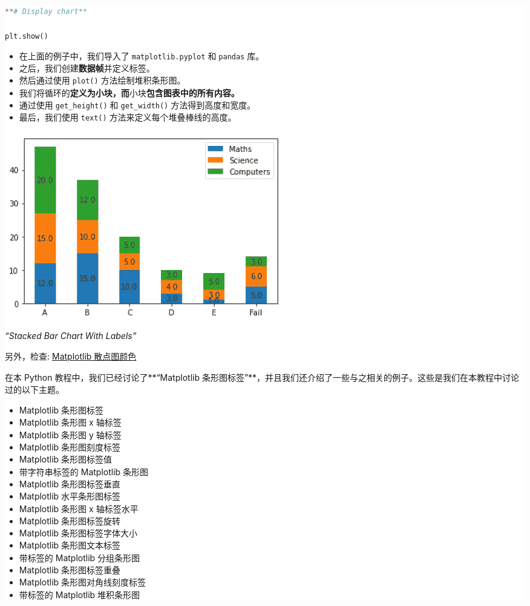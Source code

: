 ```py
**# Display chart**

plt.show()
```

*   在上面的例子中，我们导入了 `matplotlib.pyplot` 和 `pandas` 库。
*   之后，我们创建**数据帧**并定义标签。
*   然后通过使用 `plot()` 方法绘制堆积条形图。
*   我们将循环的**定义为小块，而**小块**包含图表中的所有内容。**
*   通过使用 `get_height()` 和 `get_width()` 方法得到高度和宽度。
*   最后，我们使用 `text()` 方法来定义每个堆叠棒线的高度。

![matplotlib stacked bar chart with labels](img/085588a87e8448165b0accdda3f88867.png "matplotlib stacked bar chart with labels")

*“Stacked Bar Chart With Labels”*

另外，检查: [Matplotlib 散点图颜色](https://pythonguides.com/matplotlib-scatter-plot-color/)

在本 Python 教程中，我们已经讨论了**“Matplotlib 条形图标签”**，并且我们还介绍了一些与之相关的例子。这些是我们在本教程中讨论过的以下主题。

*   Matplotlib 条形图标签
*   Matplotlib 条形图 x 轴标签
*   Matplotlib 条形图 y 轴标签
*   Matplotlib 条形图刻度标签
*   Matplotlib 条形图标签值
*   带字符串标签的 Matplotlib 条形图
*   Matplotlib 条形图标签垂直
*   Matplotlib 水平条形图标签
*   Matplotlib 条形图 x 轴标签水平
*   Matplotlib 条形图标签旋转
*   Matplotlib 条形图标签字体大小
*   Matplotlib 条形图文本标签
*   带标签的 Matplotlib 分组条形图
*   Matplotlib 条形图标签重叠
*   Matplotlib 条形图对角线刻度标签
*   带标签的 Matplotlib 堆积条形图
